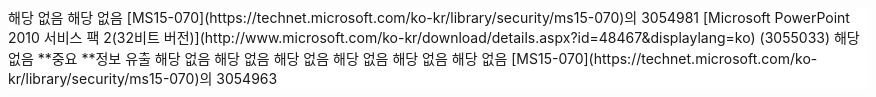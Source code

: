 </td>
<td style="border:1px solid black;">
해당 없음

</td>
<td style="border:1px solid black;">
해당 없음

</td>
<td style="border:1px solid black;">
[MS15-070](https://technet.microsoft.com/ko-kr/library/security/ms15-070)의 3054981

</td>
</tr>
<tr>
<td style="border:1px solid black;">
[Microsoft PowerPoint 2010 서비스 팩 2(32비트 버전)](http://www.microsoft.com/ko-kr/download/details.aspx?id=48467&displaylang=ko)  
(3055033)

</td>
<td style="border:1px solid black;">
해당 없음

</td>
<td style="border:1px solid black;">
**중요  
**정보 유출

</td>
<td style="border:1px solid black;">
해당 없음

</td>
<td style="border:1px solid black;">
해당 없음

</td>
<td style="border:1px solid black;">
해당 없음

</td>
<td style="border:1px solid black;">
해당 없음

</td>
<td style="border:1px solid black;">
해당 없음

</td>
<td style="border:1px solid black;">
해당 없음

</td>
<td style="border:1px solid black;">
[MS15-070](https://technet.microsoft.com/ko-kr/library/security/ms15-070)의 3054963
